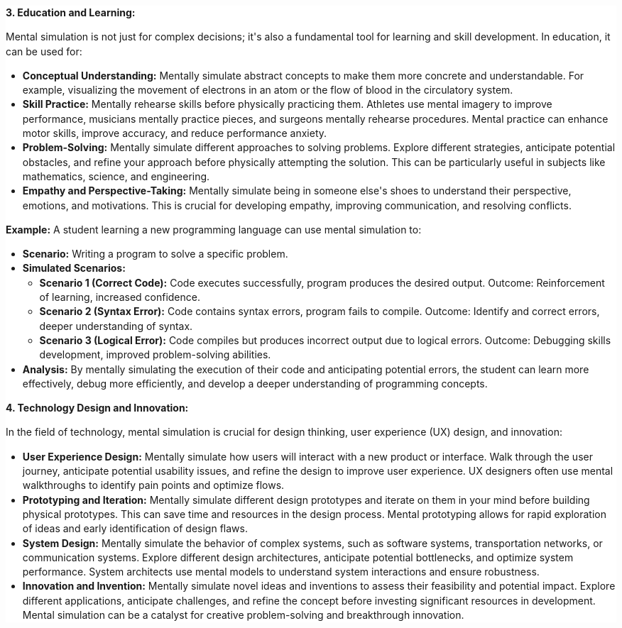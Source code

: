 **3. Education and Learning:**

Mental simulation is not just for complex decisions; it's also a fundamental tool for learning and skill development.  In education, it can be used for:

* **Conceptual Understanding:**  Mentally simulate abstract concepts to make them more concrete and understandable.  For example, visualizing the movement of electrons in an atom or the flow of blood in the circulatory system.
* **Skill Practice:**  Mentally rehearse skills before physically practicing them.  Athletes use mental imagery to improve performance, musicians mentally practice pieces, and surgeons mentally rehearse procedures.  Mental practice can enhance motor skills, improve accuracy, and reduce performance anxiety.
* **Problem-Solving:**  Mentally simulate different approaches to solving problems.  Explore different strategies, anticipate potential obstacles, and refine your approach before physically attempting the solution.  This can be particularly useful in subjects like mathematics, science, and engineering.
* **Empathy and Perspective-Taking:**  Mentally simulate being in someone else's shoes to understand their perspective, emotions, and motivations.  This is crucial for developing empathy, improving communication, and resolving conflicts.

**Example:**  A student learning a new programming language can use mental simulation to:

* **Scenario:** Writing a program to solve a specific problem.
* **Simulated Scenarios:**
    * **Scenario 1 (Correct Code):**  Code executes successfully, program produces the desired output. Outcome:  Reinforcement of learning, increased confidence.
    * **Scenario 2 (Syntax Error):**  Code contains syntax errors, program fails to compile. Outcome:  Identify and correct errors, deeper understanding of syntax.
    * **Scenario 3 (Logical Error):**  Code compiles but produces incorrect output due to logical errors. Outcome:  Debugging skills development, improved problem-solving abilities.
* **Analysis:**  By mentally simulating the execution of their code and anticipating potential errors, the student can learn more effectively, debug more efficiently, and develop a deeper understanding of programming concepts.

**4. Technology Design and Innovation:**

In the field of technology, mental simulation is crucial for design thinking, user experience (UX) design, and innovation:

* **User Experience Design:**  Mentally simulate how users will interact with a new product or interface.  Walk through the user journey, anticipate potential usability issues, and refine the design to improve user experience.  UX designers often use mental walkthroughs to identify pain points and optimize flows.
* **Prototyping and Iteration:**  Mentally simulate different design prototypes and iterate on them in your mind before building physical prototypes.  This can save time and resources in the design process.  Mental prototyping allows for rapid exploration of ideas and early identification of design flaws.
* **System Design:**  Mentally simulate the behavior of complex systems, such as software systems, transportation networks, or communication systems.  Explore different design architectures, anticipate potential bottlenecks, and optimize system performance.  System architects use mental models to understand system interactions and ensure robustness.
* **Innovation and Invention:**  Mentally simulate novel ideas and inventions to assess their feasibility and potential impact.  Explore different applications, anticipate challenges, and refine the concept before investing significant resources in development.  Mental simulation can be a catalyst for creative problem-solving and breakthrough innovation.
